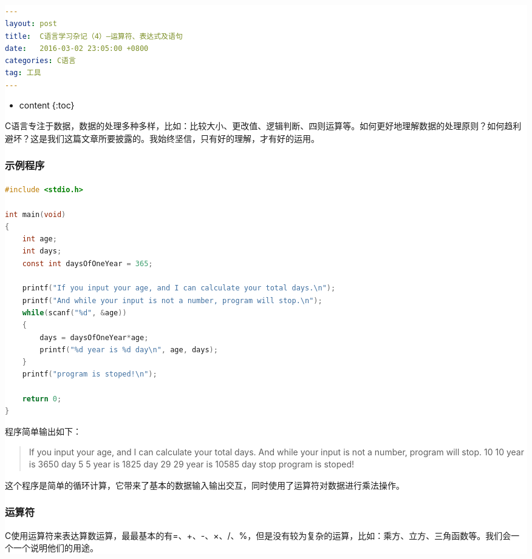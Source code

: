 ```yaml
---
layout: post
title:  C语言学习杂记（4）—运算符、表达式及语句
date:   2016-03-02 23:05:00 +0800
categories: C语言
tag: 工具
---
```


* content
{:toc}

C语言专注于数据，数据的处理多种多样，比如：比较大小、更改值、逻辑判断、四则运算等。如何更好地理解数据的处理原则？如何趋利避坏？这是我们这篇文章所要披露的。我始终坚信，只有好的理解，才有好的运用。

### 示例程序
```c
#include <stdio.h>

int main(void)
{
    int age;
    int days;
    const int daysOfOneYear = 365;

    printf("If you input your age, and I can calculate your total days.\n");
    printf("And while your input is not a number, program will stop.\n");
    while(scanf("%d", &age))
    {
        days = daysOfOneYear*age;
        printf("%d year is %d day\n", age, days);
    }
    printf("program is stoped!\n");

    return 0;
}
```
程序简单输出如下：
>If you input your age, and I can calculate your total days.
>And while your input is not a number, program will stop.
>10
>10 year is 3650 day
>5
>5 year is 1825 day
>29
>29 year is 10585 day
>stop
>program is stoped!

这个程序是简单的循环计算，它带来了基本的数据输入输出交互，同时使用了运算符对数据进行乘法操作。

### 运算符
C使用运算符来表达算数运算，最最基本的有=、+、-、×、/、%，但是没有较为复杂的运算，比如：乘方、立方、三角函数等。我们会一个一个说明他们的用途。

